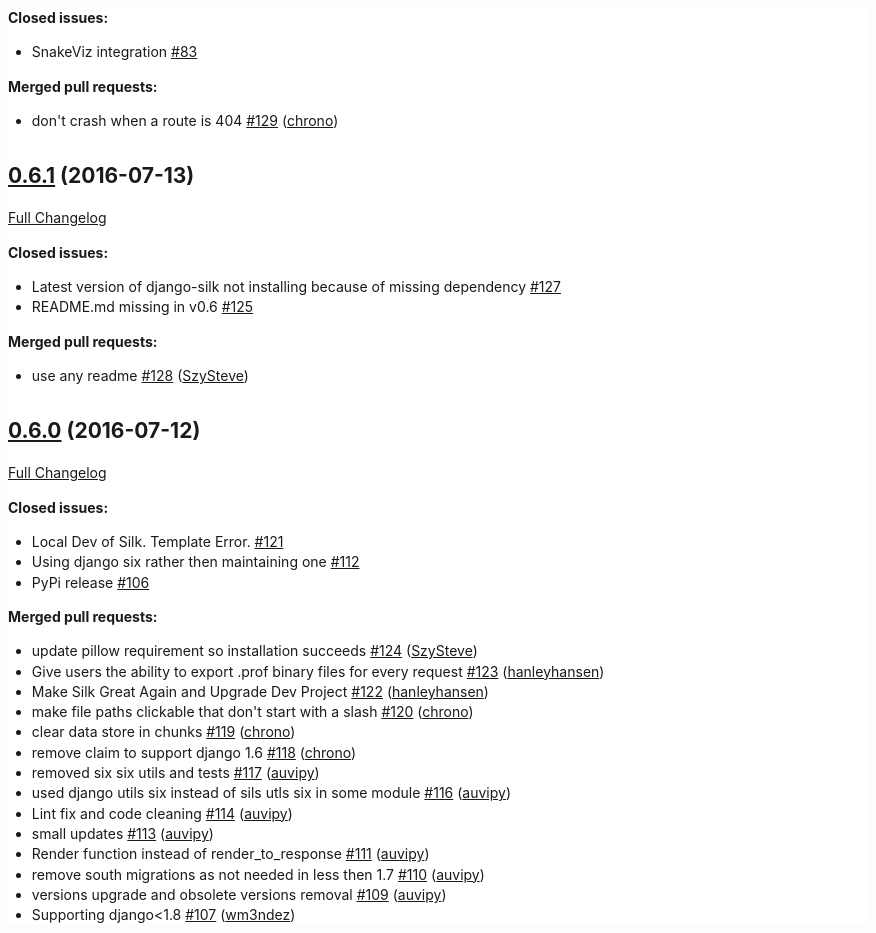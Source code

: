 **Closed issues:**

- SnakeViz integration [\#83](https://github.com/jazzband/django-silk/issues/83)

**Merged pull requests:**

- don't crash when a route is 404 [\#129](https://github.com/jazzband/django-silk/pull/129) ([chrono](https://github.com/chrono))

## [0.6.1](https://github.com/jazzband/django-silk/tree/0.6.1) (2016-07-13)
[Full Changelog](https://github.com/jazzband/django-silk/compare/0.6.0...0.6.1)

**Closed issues:**

- Latest version of django-silk not installing because of missing dependency [\#127](https://github.com/jazzband/django-silk/issues/127)
- README.md missing in v0.6 [\#125](https://github.com/jazzband/django-silk/issues/125)

**Merged pull requests:**

- use any readme [\#128](https://github.com/jazzband/django-silk/pull/128) ([SzySteve](https://github.com/SzySteve))

## [0.6.0](https://github.com/jazzband/django-silk/tree/0.6.0) (2016-07-12)
[Full Changelog](https://github.com/jazzband/django-silk/compare/0.5.7...0.6.0)

**Closed issues:**

- Local Dev of Silk. Template Error. [\#121](https://github.com/jazzband/django-silk/issues/121)
- Using django six rather then maintaining one [\#112](https://github.com/jazzband/django-silk/issues/112)
- PyPi release [\#106](https://github.com/jazzband/django-silk/issues/106)

**Merged pull requests:**

- update pillow requirement so installation succeeds [\#124](https://github.com/jazzband/django-silk/pull/124) ([SzySteve](https://github.com/SzySteve))
- Give users the ability to export .prof binary files for every request [\#123](https://github.com/jazzband/django-silk/pull/123) ([hanleyhansen](https://github.com/hanleyhansen))
- Make Silk Great Again and Upgrade Dev Project [\#122](https://github.com/jazzband/django-silk/pull/122) ([hanleyhansen](https://github.com/hanleyhansen))
- make file paths clickable that don't start with a slash [\#120](https://github.com/jazzband/django-silk/pull/120) ([chrono](https://github.com/chrono))
- clear data store in chunks [\#119](https://github.com/jazzband/django-silk/pull/119) ([chrono](https://github.com/chrono))
- remove claim to support django 1.6 [\#118](https://github.com/jazzband/django-silk/pull/118) ([chrono](https://github.com/chrono))
- removed six six utils and tests [\#117](https://github.com/jazzband/django-silk/pull/117) ([auvipy](https://github.com/auvipy))
- used django utils six instead of sils utls six in some module [\#116](https://github.com/jazzband/django-silk/pull/116) ([auvipy](https://github.com/auvipy))
- Lint fix and code cleaning [\#114](https://github.com/jazzband/django-silk/pull/114) ([auvipy](https://github.com/auvipy))
- small updates [\#113](https://github.com/jazzband/django-silk/pull/113) ([auvipy](https://github.com/auvipy))
- Render function instead of render\_to\_response [\#111](https://github.com/jazzband/django-silk/pull/111) ([auvipy](https://github.com/auvipy))
- remove south migrations as not needed in less then 1.7 [\#110](https://github.com/jazzband/django-silk/pull/110) ([auvipy](https://github.com/auvipy))
- versions upgrade and obsolete versions removal  [\#109](https://github.com/jazzband/django-silk/pull/109) ([auvipy](https://github.com/auvipy))
- Supporting django\<1.8 [\#107](https://github.com/jazzband/django-silk/pull/107) ([wm3ndez](https://github.com/wm3ndez))
